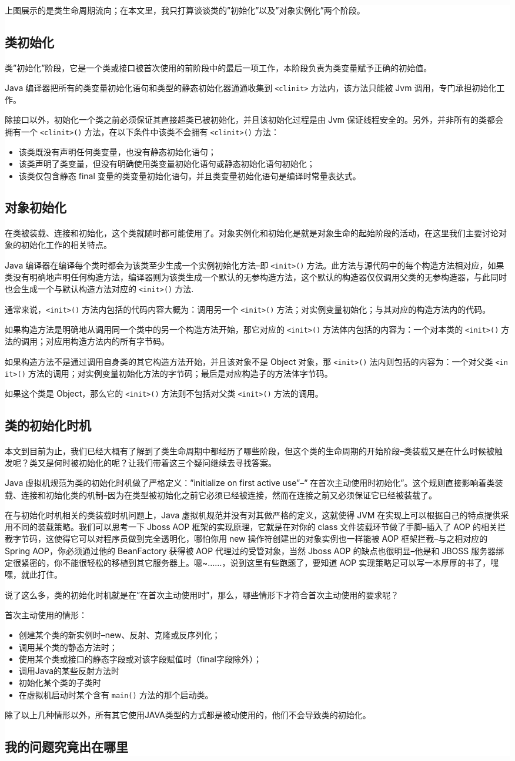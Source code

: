 上图展示的是类生命周期流向；在本文里，我只打算谈谈类的”初始化”以及”对象实例化”两个阶段。

## 类初始化

类”初始化”阶段，它是一个类或接口被首次使用的前阶段中的最后一项工作，本阶段负责为类变量赋予正确的初始值。

Java 编译器把所有的类变量初始化语句和类型的静态初始化器通通收集到 `<clinit>` 方法内，该方法只能被 Jvm 调用，专门承担初始化工作。

除接口以外，初始化一个类之前必须保证其直接超类已被初始化，并且该初始化过程是由 Jvm 保证线程安全的。另外，并非所有的类都会拥有一个 `<clinit>()` 方法，在以下条件中该类不会拥有 `<clinit>()` 方法：

- 该类既没有声明任何类变量，也没有静态初始化语句；
- 该类声明了类变量，但没有明确使用类变量初始化语句或静态初始化语句初始化；
- 该类仅包含静态 final 变量的类变量初始化语句，并且类变量初始化语句是编译时常量表达式。

## 对象初始化

在类被装载、连接和初始化，这个类就随时都可能使用了。对象实例化和初始化是就是对象生命的起始阶段的活动，在这里我们主要讨论对象的初始化工作的相关特点。

Java 编译器在编译每个类时都会为该类至少生成一个实例初始化方法–即 `<init>()` 方法。此方法与源代码中的每个构造方法相对应，如果类没有明确地声明任何构造方法，编译器则为该类生成一个默认的无参构造方法，这个默认的构造器仅仅调用父类的无参构造器，与此同时也会生成一个与默认构造方法对应的 `<init>()` 方法.

通常来说，`<init>()` 方法内包括的代码内容大概为：调用另一个 `<init>()` 方法；对实例变量初始化；与其对应的构造方法内的代码。

如果构造方法是明确地从调用同一个类中的另一个构造方法开始，那它对应的 `<init>()` 方法体内包括的内容为：一个对本类的 `<init>()` 方法的调用；对应用构造方法内的所有字节码。

如果构造方法不是通过调用自身类的其它构造方法开始，并且该对象不是 Object 对象，那 `<init>()` 法内则包括的内容为：一个对父类 `<init>()` 方法的调用；对实例变量初始化方法的字节码；最后是对应构造子的方法体字节码。

如果这个类是 Object，那么它的 `<init>()` 方法则不包括对父类 `<init>()` 方法的调用。

## 类的初始化时机

本文到目前为止，我们已经大概有了解到了类生命周期中都经历了哪些阶段，但这个类的生命周期的开始阶段–类装载又是在什么时候被触发呢？类又是何时被初始化的呢？让我们带着这三个疑问继续去寻找答案。

Java 虚拟机规范为类的初始化时机做了严格定义：”initialize on first active use”–” 在首次主动使用时初始化”。这个规则直接影响着类装载、连接和初始化类的机制–因为在类型被初始化之前它必须已经被连接，然而在连接之前又必须保证它已经被装载了。

在与初始化时机相关的类装载时机问题上，Java 虚拟机规范并没有对其做严格的定义，这就使得 JVM 在实现上可以根据自己的特点提供采用不同的装载策略。我们可以思考一下 Jboss AOP 框架的实现原理，它就是在对你的 class 文件装载环节做了手脚–插入了 AOP 的相关拦截字节码，这使得它可以对程序员做到完全透明化，哪怕你用 new 操作符创建出的对象实例也一样能被 AOP 框架拦截–与之相对应的 Spring AOP，你必须通过他的 BeanFactory 获得被 AOP 代理过的受管对象，当然 Jboss AOP 的缺点也很明显–他是和 JBOSS 服务器绑定很紧密的，你不能很轻松的移植到其它服务器上。嗯~……，说到这里有些跑题了，要知道 AOP 实现策略足可以写一本厚厚的书了，嘿嘿，就此打住。

说了这么多，类的初始化时机就是在”在首次主动使用时”，那么，哪些情形下才符合首次主动使用的要求呢？

首次主动使用的情形：

- 创建某个类的新实例时–new、反射、克隆或反序列化；
- 调用某个类的静态方法时；
- 使用某个类或接口的静态字段或对该字段赋值时（final字段除外）；
- 调用Java的某些反射方法时
- 初始化某个类的子类时
- 在虚拟机启动时某个含有 `main()` 方法的那个启动类。

除了以上几种情形以外，所有其它使用JAVA类型的方式都是被动使用的，他们不会导致类的初始化。

## 我的问题究竟出在哪里
